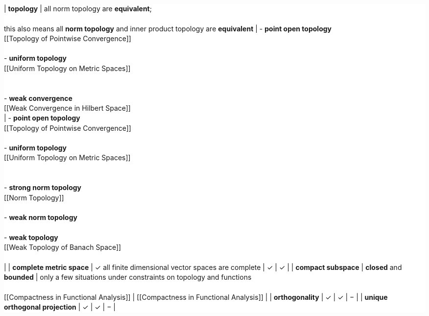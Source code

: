 | **topology**                                          | all norm topology are **equivalent**; <br><br>this also means all **norm topology** and inner product topology are **equivalent**                                                                                                                                                                                                                                  | - **point open topology**<br>[[Topology of Pointwise Convergence]]<br><br>- **uniform topology**<br>[[Uniform Topology on Metric Spaces]]<br><br><br>- **weak convergence**<br>[[Weak Convergence in Hilbert Space]]<br>                                                                                                                                                                         | - **point open topology**<br>[[Topology of Pointwise Convergence]]<br><br>- **uniform topology**<br>[[Uniform Topology on Metric Spaces]]<br><br><br>- **strong norm topology**<br>[[Norm Topology]]<br><br>- **weak norm topology**<br><br>- **weak topology**<br>[[Weak Topology of Banach Space]]<br><br>                                                                           |
| **complete metric space**                             | $\checkmark$ all finite dimensional vector spaces are complete                                                                                                                                                                                                                                                                                                     | $\checkmark$                                                                                                                                                                                                                                                                                                                                                                                     | $\checkmark$                                                                                                                                                                                                                                                                                                                                                                           |
| **compact subspace**                                  | **closed** and **bounded**                                                                                                                                                                                                                                                                                                                                         | only a few situations under constraints on topology and functions <br><br>[[Compactness in Functional Analysis]]                                                                                                                                                                                                                                                                                 | [[Compactness in Functional Analysis]]                                                                                                                                                                                                                                                                                                                                                 |
| **orthogonality**                                     | $\checkmark$                                                                                                                                                                                                                                                                                                                                                       | $\checkmark$                                                                                                                                                                                                                                                                                                                                                                                     | $-$                                                                                                                                                                                                                                                                                                                                                                                    |
| **unique orthogonal projection**                      | $\checkmark$                                                                                                                                                                                                                                                                                                                                                       | $\checkmark$                                                                                                                                                                                                                                                                                                                                                                                     | $-$                                                                                                                                                                                                                                                                                                                                                                                    |
